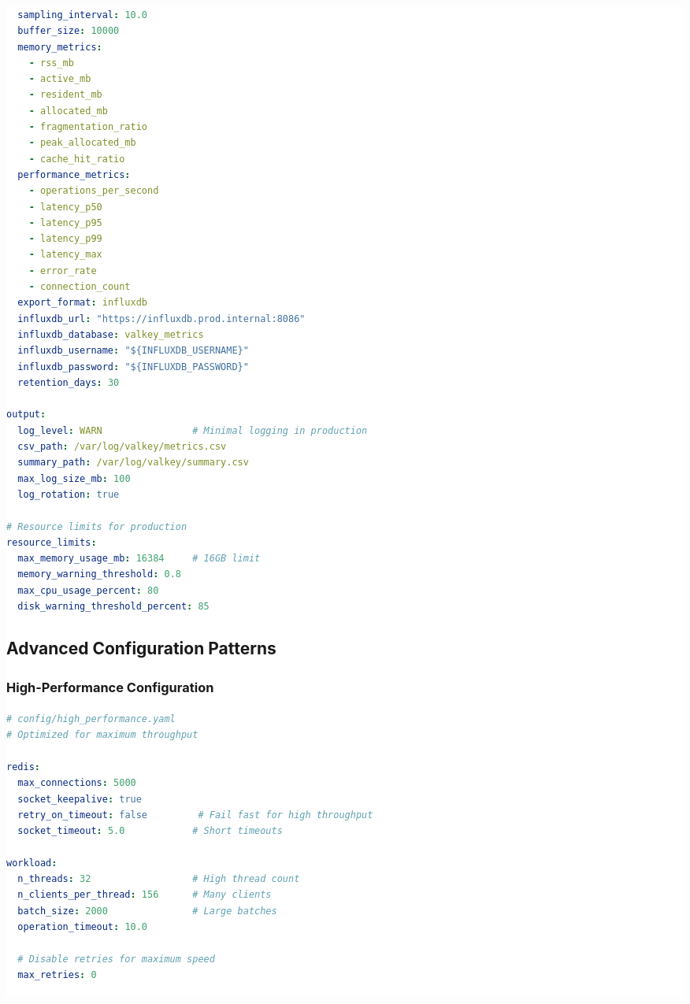 ```yaml
  sampling_interval: 10.0
  buffer_size: 10000
  memory_metrics:
    - rss_mb
    - active_mb
    - resident_mb
    - allocated_mb
    - fragmentation_ratio
    - peak_allocated_mb
    - cache_hit_ratio
  performance_metrics:
    - operations_per_second
    - latency_p50
    - latency_p95
    - latency_p99
    - latency_max
    - error_rate
    - connection_count
  export_format: influxdb
  influxdb_url: "https://influxdb.prod.internal:8086"
  influxdb_database: valkey_metrics
  influxdb_username: "${INFLUXDB_USERNAME}"
  influxdb_password: "${INFLUXDB_PASSWORD}"
  retention_days: 30

output:
  log_level: WARN                # Minimal logging in production
  csv_path: /var/log/valkey/metrics.csv
  summary_path: /var/log/valkey/summary.csv
  max_log_size_mb: 100
  log_rotation: true

# Resource limits for production
resource_limits:
  max_memory_usage_mb: 16384     # 16GB limit
  memory_warning_threshold: 0.8
  max_cpu_usage_percent: 80
  disk_warning_threshold_percent: 85
```

## Advanced Configuration Patterns

### High-Performance Configuration

```yaml
# config/high_performance.yaml
# Optimized for maximum throughput

redis:
  max_connections: 5000
  socket_keepalive: true
  retry_on_timeout: false         # Fail fast for high throughput
  socket_timeout: 5.0            # Short timeouts

workload:
  n_threads: 32                  # High thread count
  n_clients_per_thread: 156      # Many clients
  batch_size: 2000               # Large batches
  operation_timeout: 10.0
  
  # Disable retries for maximum speed
  max_retries: 0
  
```